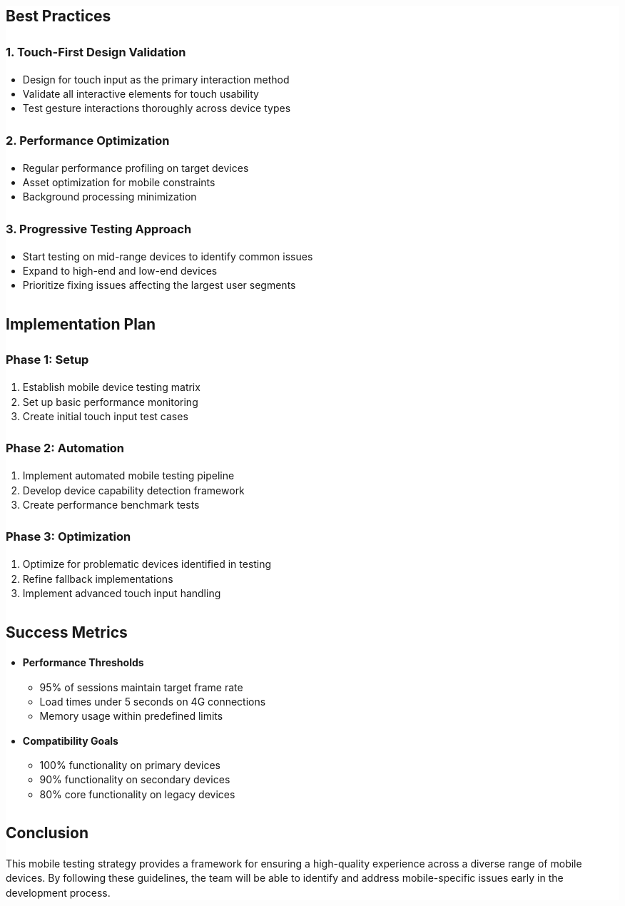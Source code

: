 ## Best Practices

### 1. Touch-First Design Validation

- Design for touch input as the primary interaction method
- Validate all interactive elements for touch usability
- Test gesture interactions thoroughly across device types

### 2. Performance Optimization

- Regular performance profiling on target devices
- Asset optimization for mobile constraints
- Background processing minimization

### 3. Progressive Testing Approach

- Start testing on mid-range devices to identify common issues
- Expand to high-end and low-end devices
- Prioritize fixing issues affecting the largest user segments

## Implementation Plan

### Phase 1: Setup
1. Establish mobile device testing matrix
2. Set up basic performance monitoring
3. Create initial touch input test cases

### Phase 2: Automation
1. Implement automated mobile testing pipeline
2. Develop device capability detection framework
3. Create performance benchmark tests

### Phase 3: Optimization
1. Optimize for problematic devices identified in testing
2. Refine fallback implementations
3. Implement advanced touch input handling

## Success Metrics

- **Performance Thresholds**
  - 95% of sessions maintain target frame rate
  - Load times under 5 seconds on 4G connections
  - Memory usage within predefined limits

- **Compatibility Goals**
  - 100% functionality on primary devices
  - 90% functionality on secondary devices
  - 80% core functionality on legacy devices

## Conclusion
This mobile testing strategy provides a framework for ensuring a high-quality experience across a diverse range of mobile devices. By following these guidelines, the team will be able to identify and address mobile-specific issues early in the development process. 